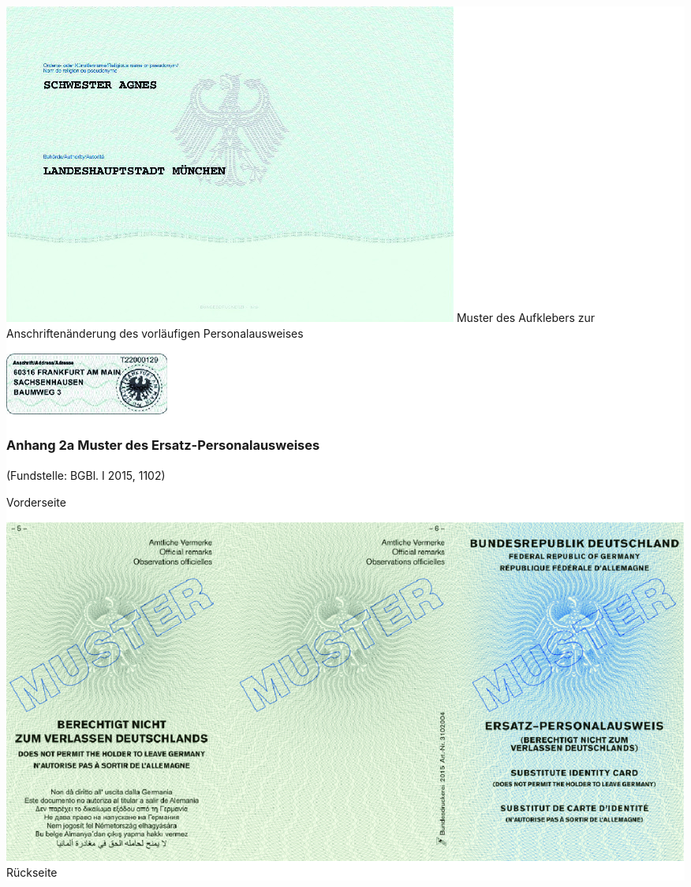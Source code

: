 ![bgbl1_2020_j2744-1_0050.jpg](bgbl1_2020_j2744-1_0050.jpg)
Muster des Aufklebers zur Anschriftenänderung des vorläufigen
Personalausweises

![bgbl1_2020_j2744-1_0060.jpg](bgbl1_2020_j2744-1_0060.jpg)

### Anhang 2a Muster des Ersatz-Personalausweises

(Fundstelle: BGBl. I 2015, 1102)

Vorderseite

![bgbl1_2015_j1101-1_0010.jpg](bgbl1_2015_j1101-1_0010.jpg)
Rückseite
